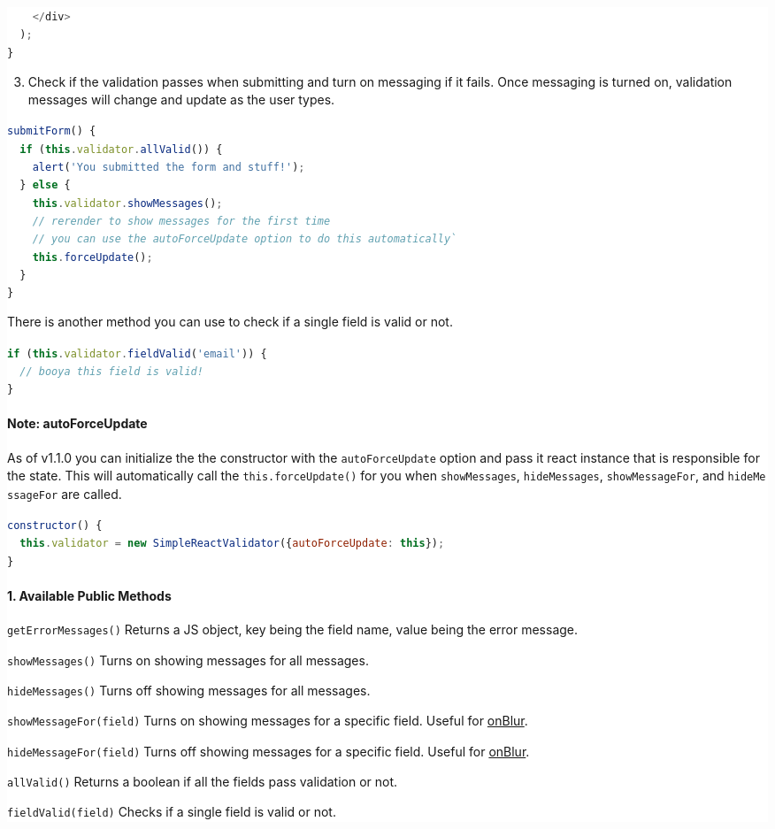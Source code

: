 ```jsx
    </div>
  );
}
```

3. Check if the validation passes when submitting and turn on messaging if it fails. Once messaging is turned on, validation messages will change and update as the user types.
```javascript
submitForm() {
  if (this.validator.allValid()) {
    alert('You submitted the form and stuff!');
  } else {
    this.validator.showMessages();
    // rerender to show messages for the first time
    // you can use the autoForceUpdate option to do this automatically`
    this.forceUpdate();
  }
}
```

There is another method you can use to check if a single field is valid or not.
```javascript
if (this.validator.fieldValid('email')) {
  // booya this field is valid!
}
```

#### Note: autoForceUpdate
As of v1.1.0 you can initialize the the constructor with the `autoForceUpdate` option and pass it react instance that is responsible for the state. This will automatically call the `this.forceUpdate()` for you when `showMessages`, `hideMessages`, `showMessageFor`, and `hideMessageFor` are called.
```javascript
constructor() {
  this.validator = new SimpleReactValidator({autoForceUpdate: this});
}


```

#### 1. Available Public Methods
`getErrorMessages()` Returns a JS object, key being the field name, value being the error message.

`showMessages()` Turns on showing messages for all messages.

`hideMessages()` Turns off showing messages for all messages.

`showMessageFor(field)` Turns on showing messages for a specific field. Useful for [onBlur](#onblur).

`hideMessageFor(field)` Turns off showing messages for a specific field. Useful for [onBlur](#onblur).

`allValid()` Returns a boolean if all the fields pass validation or not.

`fieldValid(field)` Checks if a single field is valid or not.
